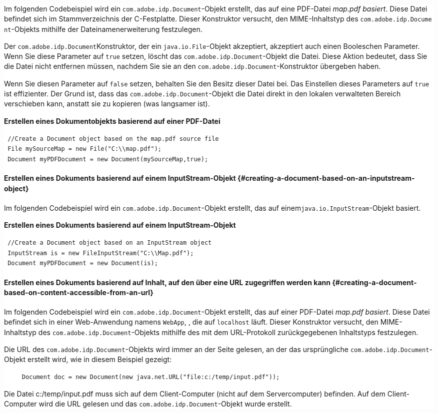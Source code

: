 Im folgenden Codebeispiel wird ein `com.adobe.idp.Document`-Objekt erstellt, das auf eine PDF-Datei *map.pdf basiert*. Diese Datei befindet sich im Stammverzeichnis der C-Festplatte. Dieser Konstruktor versucht, den MIME-Inhaltstyp des `com.adobe.idp.Document`-Objekts mithilfe der Dateinamenerweiterung festzulegen.

Der `com.adobe.idp.Document`Konstruktor, der ein `java.io.File`-Objekt akzeptiert, akzeptiert auch einen Booleschen Parameter. Wenn Sie diese Parameter auf `true` setzen, löscht das `com.adobe.idp.Document`-Objekt die Datei. Diese Aktion bedeutet, dass Sie die Datei nicht entfernen müssen, nachdem Sie sie an den `com.adobe.idp.Document`-Konstruktor übergeben haben.

Wenn Sie diesen Parameter auf `false` setzen, behalten Sie den Besitz dieser Datei bei. Das Einstellen dieses Parameters auf `true` ist effizienter. Der Grund ist, dass das `com.adobe.idp.Document`-Objekt die Datei direkt in den lokalen verwalteten Bereich verschieben kann, anstatt sie zu kopieren (was langsamer ist).

**Erstellen eines Dokumentobjekts basierend auf einer PDF-Datei**

```as3
 //Create a Document object based on the map.pdf source file
 File mySourceMap = new File("C:\\map.pdf");
 Document myPDFDocument = new Document(mySourceMap,true);
```

#### Erstellen eines Dokuments basierend auf einem InputStream-Objekt {#creating-a-document-based-on-an-inputstream-object}

Im folgenden Codebeispiel wird ein `com.adobe.idp.Document`-Objekt erstellt, das auf einem`java.io.InputStream`-Objekt basiert.

**Erstellen eines Dokuments basierend auf einem InputStream-Objekt**

```as3
 //Create a Document object based on an InputStream object
 InputStream is = new FileInputStream("C:\\Map.pdf");
 Document myPDFDocument = new Document(is);
```

#### Erstellen eines Dokuments basierend auf Inhalt, auf den über eine URL zugegriffen werden kann {#creating-a-document-based-on-content-accessible-from-an-url}

Im folgenden Codebeispiel wird ein `com.adobe.idp.Document`-Objekt erstellt, das auf einer PDF-Datei *map.pdf basiert*. Diese Datei befindet sich in einer Web-Anwendung namens `WebApp`,  , die auf `localhost` läuft. Dieser Konstruktor versucht, den MIME-Inhaltstyp des `com.adobe.idp.Document`-Objekts mithilfe des mit dem URL-Protokoll zurückgegebenen Inhaltstyps festzulegen.

Die URL des `com.adobe.idp.Document`-Objekts wird immer an der Seite gelesen, an der das ursprüngliche `com.adobe.idp.Document`-Objekt erstellt wird, wie in diesem Beispiel gezeigt:

```as3
     Document doc = new Document(new java.net.URL("file:c:/temp/input.pdf"));
```

Die Datei c:/temp/input.pdf muss sich auf dem Client-Computer (nicht auf dem Servercomputer) befinden. Auf dem Client-Computer wird die URL gelesen und das `com.adobe.idp.Document`-Objekt wurde erstellt.
